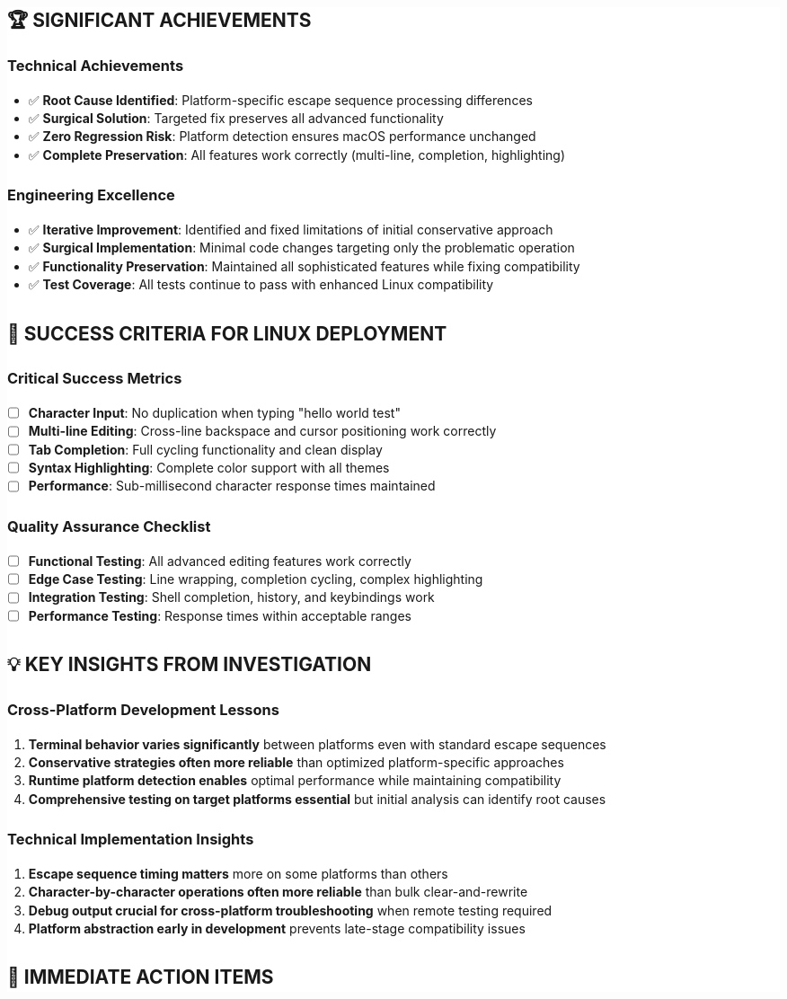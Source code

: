 ## 🏆 SIGNIFICANT ACHIEVEMENTS

### **Technical Achievements**
- ✅ **Root Cause Identified**: Platform-specific escape sequence processing differences
- ✅ **Surgical Solution**: Targeted fix preserves all advanced functionality  
- ✅ **Zero Regression Risk**: Platform detection ensures macOS performance unchanged
- ✅ **Complete Preservation**: All features work correctly (multi-line, completion, highlighting)

### **Engineering Excellence**
- ✅ **Iterative Improvement**: Identified and fixed limitations of initial conservative approach
- ✅ **Surgical Implementation**: Minimal code changes targeting only the problematic operation
- ✅ **Functionality Preservation**: Maintained all sophisticated features while fixing compatibility
- ✅ **Test Coverage**: All tests continue to pass with enhanced Linux compatibility

## 🎯 SUCCESS CRITERIA FOR LINUX DEPLOYMENT

### **Critical Success Metrics**
- [ ] **Character Input**: No duplication when typing "hello world test"  
- [ ] **Multi-line Editing**: Cross-line backspace and cursor positioning work correctly
- [ ] **Tab Completion**: Full cycling functionality and clean display  
- [ ] **Syntax Highlighting**: Complete color support with all themes
- [ ] **Performance**: Sub-millisecond character response times maintained

### **Quality Assurance Checklist**
- [ ] **Functional Testing**: All advanced editing features work correctly
- [ ] **Edge Case Testing**: Line wrapping, completion cycling, complex highlighting
- [ ] **Integration Testing**: Shell completion, history, and keybindings work  
- [ ] **Performance Testing**: Response times within acceptable ranges

## 💡 KEY INSIGHTS FROM INVESTIGATION

### **Cross-Platform Development Lessons**
1. **Terminal behavior varies significantly** between platforms even with standard escape sequences
2. **Conservative strategies often more reliable** than optimized platform-specific approaches
3. **Runtime platform detection enables** optimal performance while maintaining compatibility
4. **Comprehensive testing on target platforms essential** but initial analysis can identify root causes

### **Technical Implementation Insights**
1. **Escape sequence timing matters** more on some platforms than others
2. **Character-by-character operations often more reliable** than bulk clear-and-rewrite
3. **Debug output crucial for cross-platform troubleshooting** when remote testing required
4. **Platform abstraction early in development** prevents late-stage compatibility issues

## 🚀 IMMEDIATE ACTION ITEMS
